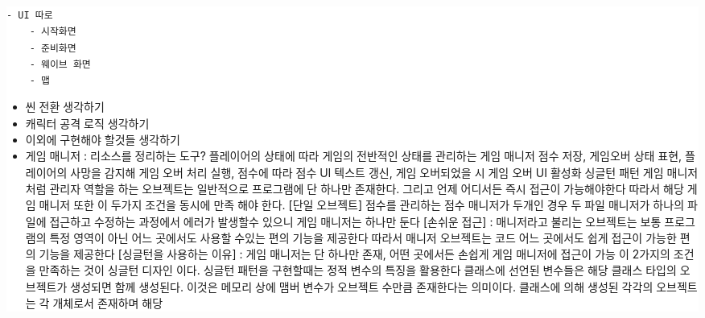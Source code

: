     - UI 따로
        - 시작화면
        - 준비화면
        - 웨이브 화면
        - 맵








- 씬 전환 생각하기
- 캐릭터 공격 로직 생각하기
- 이외에 구현해야 할것들 생각하기
- 게임 매니저 : 리소스를 정리하는 도구? 플레이어의 상태에 따라 게임의 전반적인 상태를 관리하는 게임 매니저
점수 저장, 게임오버 상태 표현, 플레이어의 사망을 감지해 게임 오버 처리 실행, 점수에 따라 점수 UI 텍스트 갱신, 게임 오버되었을 시 게임 오버 UI 활성화
싱글턴 패턴 게임 매니저처럼 관리자 역할을 하는 오브젝트는 일반적으로 프로그램에 단 하나만 존재한다. 그리고 언제 어디서든 즉시 접근이 가능해야한다 따라서 해당 게임 매니저 또한 이 두가지 조건을 동시에 만족 해야 한다.
[단일 오브젝트] 점수를 관리하는 점수 매니저가 두개인 경우 두 파일 매니저가 하나의 파일에 접근하고 수정하는 과정에서 에러가 발생할수 있으니 게임 매니저는 하나만 둔다
[손쉬운 접근] : 매니저라고 불리는 오브젝트는 보통 프로그램의 특정 영역이 아닌 어느 곳에서도 사용할 수있는 편의 기능을 제공한다 따라서 매니저 오브젝트는 코드 어느 곳에서도 쉽게 접근이 가능한 편의 기능을 제공한다
[싱글턴을 사용하는 이유] : 게임 매니저는 단 하나만 존재, 어떤 곳에서든 손쉽게 게임 매니저에 접근이 가능
이 2가지의 조건을 만족하는 것이 싱글턴 디자인 이다.
싱글턴 패턴을 구현할때는 정적 변수의 특징을 활용한다
클래스에 선언된 변수들은 해당 클래스 타입의 오브젝트가 생성되면 함께 생성된다.
이것은 메모리 상에 맴버 변수가 오브젝트 수만큼 존재한다는 의미이다.
클래스에 의해 생성된 각각의 오브젝트는 각 개체로서 존재하며 해당 
